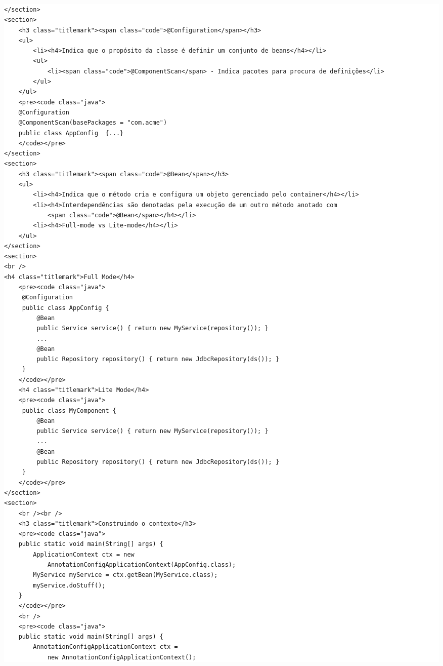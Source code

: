     </section>
    <section>
        <h3 class="titlemark"><span class="code">@Configuration</span></h3>
        <ul>
            <li><h4>Indica que o propósito da classe é definir um conjunto de beans</h4></li>
            <ul>
                <li><span class="code">@ComponentScan</span> - Indica pacotes para procura de definições</li>
            </ul>
        </ul>
        <pre><code class="java">
        @Configuration
        @ComponentScan(basePackages = "com.acme")
        public class AppConfig  {...}
        </code></pre>
    </section>
    <section>
        <h3 class="titlemark"><span class="code">@Bean</span></h3>
        <ul>
            <li><h4>Indica que o método cria e configura um objeto gerenciado pelo container</h4></li>
            <li><h4>Interdependências são denotadas pela execução de um outro método anotado com
                <span class="code">@Bean</span></h4></li>
            <li><h4>Full-mode vs Lite-mode</h4></li>
        </ul>
    </section>
    <section>
    <br />
    <h4 class="titlemark">Full Mode</h4>
        <pre><code class="java">
         @Configuration
         public class AppConfig {
             @Bean
             public Service service() { return new MyService(repository()); }
             ...
             @Bean
             public Repository repository() { return new JdbcRepository(ds()); }
         }
        </code></pre>
        <h4 class="titlemark">Lite Mode</h4>
        <pre><code class="java">
         public class MyComponent {
             @Bean
             public Service service() { return new MyService(repository()); }
             ...
             @Bean
             public Repository repository() { return new JdbcRepository(ds()); }
         }
        </code></pre>
    </section>
    <section>
        <br /><br />
        <h3 class="titlemark">Construindo o contexto</h3>
        <pre><code class="java">
        public static void main(String[] args) {
            ApplicationContext ctx = new
                AnnotationConfigApplicationContext(AppConfig.class);
            MyService myService = ctx.getBean(MyService.class);
            myService.doStuff();
        }
        </code></pre>
        <br />
        <pre><code class="java">
        public static void main(String[] args) {
            AnnotationConfigApplicationContext ctx =
                new AnnotationConfigApplicationContext();